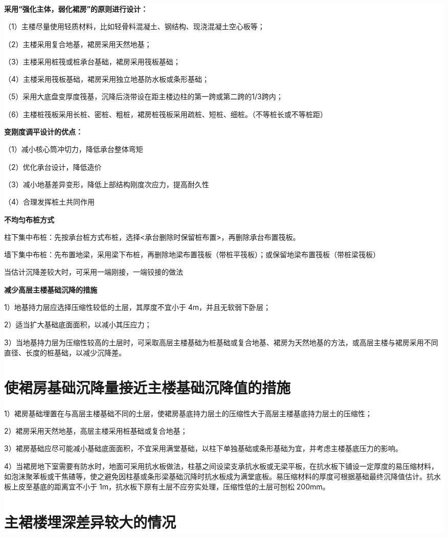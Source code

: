**采用“强化主体，弱化裙房”的原则进行设计：**

（1）主楼尽量使用轻质材料，比如轻骨料混凝土、钢结构、现浇混凝土空心板等；

（2）主楼采用复合地基，裙房采用天然地基；

（3）主楼采用桩筏或桩承台基础，裙房采用筏板基础；

（4）主楼采用筏板基础，裙房采用独立地基防水板或条形基础；

（5）采用大底盘变厚度筏基，沉降后浇带设在距主楼边柱的第一跨或第二跨的1/3跨内；

（6）主楼桩筏板采用长桩、密桩、粗桩，裙房桩筏板采用疏桩、短桩、细桩。（不等桩长或不等桩距）

**变刚度调平设计的优点：**

（1）减小核心筒冲切力，降低承台整体弯矩

（2）优化承台设计，降低造价

（3）减小地基差异变形，降低上部结构刚度次应力，提高耐久性

（4）合理发挥桩土共同作用

**不均匀布桩方式**

柱下集中布桩：先按承台桩方式布桩，选择<承台删除时保留桩布置>，再删除承台布置筏板。

墙下集中布桩：先布置地梁，采用梁下布桩，再删除地梁布置筏板（带桩平筏板）；或保留地梁布置筏板（带桩梁筏板）

当估计沉降差较大时，可采用一端刚接，一端铰接的做法

**减少高层主楼基础沉降的措施**

1）地基持力层应选择压缩性较低的土层，其厚度不宜小于 4m，并且无软弱下卧层； 

2）适当扩大基础底面面积，以减小其压应力； 

3）当地基持力层为压缩性较高的土层时，可采取高层主楼基础为桩基础或复合地基、裙房为天然地基的方法，或高层主楼与裙房采用不同直径、长度的桩基础，以减少沉降差。

# 使裙房基础沉降量接近主楼基础沉降值的措施

1）裙房基础埋置在与高层主楼基础不同的土层，使裙房基底持力层土的压缩性大于高层主楼基底持力层土的压缩性； 

2）裙房采用天然地基，高层主楼采用桩基础或复合地基； 

3）裙房基础应尽可能减小基础底面面积，不宜采用满堂基础，以柱下单独基础或条形基础为宜，并考虑主楼基底压力的影响。

4）当裙房地下室需要有防水时，地面可采用抗水板做法，柱基之间设梁支承抗水板或无梁平板，在抗水板下铺设一定厚度的易压缩材料，如泡沫聚苯板或干焦碴等，使之避免因柱基或条形梁基础沉降时抗水板成为满堂底板。易压缩材料的厚度可根据基础最终沉降值估计。抗水板上皮至基底的距离宜不小于 1m，抗水板下原有土层不应夯实处理，压缩性低的土层可刨松 200mm。

# 主裙楼埋深差异较大的情况
